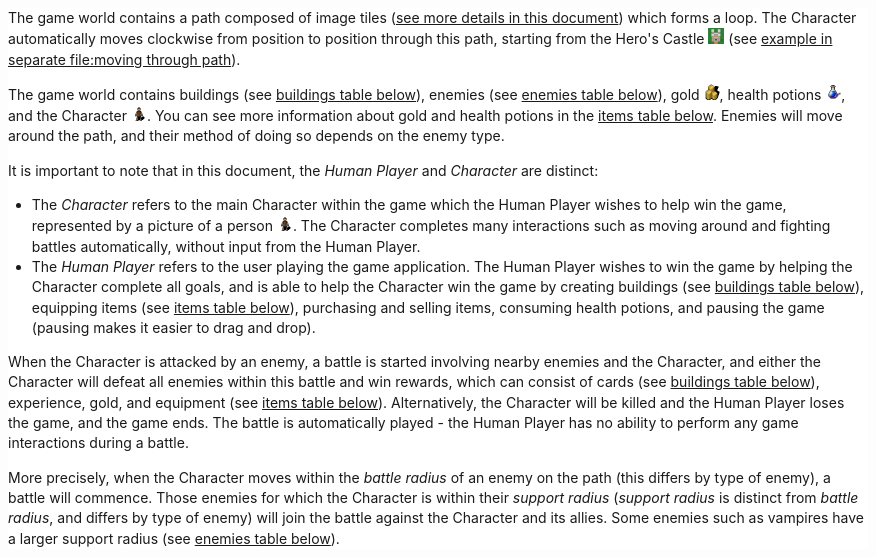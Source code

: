 The game world contains a path composed of image tiles ([see more details in this document](TILES_README.md)) which forms a loop. The Character automatically moves clockwise from position to position through this path, starting from the Hero's Castle <img src="src/images/heros_castle.png" width="16"> (see [example in separate file:moving through path](examples/moving_through_path_simple_example.png)).

The game world contains buildings (see [buildings table below](#22-buildings-%EF%B8%8F)), enemies (see [enemies table below](#21-enemies-)), gold <img src="src/images/gold_pile.png" width="16">, health potions <img src="src/images/brilliant_blue_new.png" width="16">, and the Character <img src="src/images/human_new.png" width="16">. You can see more information about gold and health potions in the [items table below](#23-basic-items-%EF%B8%8F). Enemies will move around the path, and their method of doing so depends on the enemy type.

It is important to note that in this document, the *Human Player* and *Character* are distinct:
* The *Character* refers to the main Character within the game which the Human Player wishes to help win the game, represented by a picture of a person <img src="src/images/human_new.png" width="16">. The Character completes many interactions such as moving around and fighting battles automatically, without input from the Human Player.
* The *Human Player* refers to the user playing the game application. The Human Player wishes to win the game by helping the Character complete all goals, and is able to help the Character win the game by creating buildings (see [buildings table below](#22-buildings-%EF%B8%8F)), equipping items (see [items table below](#23-basic-items-%EF%B8%8F)), purchasing and selling items, consuming health potions, and pausing the game (pausing makes it easier to drag and drop).

When the Character is attacked by an enemy, a battle is started involving nearby enemies and the Character, and either the Character will defeat all enemies within this battle and win rewards, which can consist of cards (see [buildings table below](#22-buildings-%EF%B8%8F)), experience, gold, and equipment (see [items table below](#23-basic-items-%EF%B8%8F)). Alternatively, the Character will be killed and the Human Player loses the game, and the game ends. The battle is automatically played - the Human Player has no ability to perform any game interactions during a battle.

More precisely, when the Character moves within the *battle radius* of an enemy on the path (this differs by type of enemy), a battle will commence. Those enemies for which the Character is within their *support radius* (*support radius* is distinct from *battle radius*, and differs by type of enemy) will join the battle against the Character and its allies. Some enemies such as vampires have a larger support radius (see [enemies table below](#21-enemies-)).
